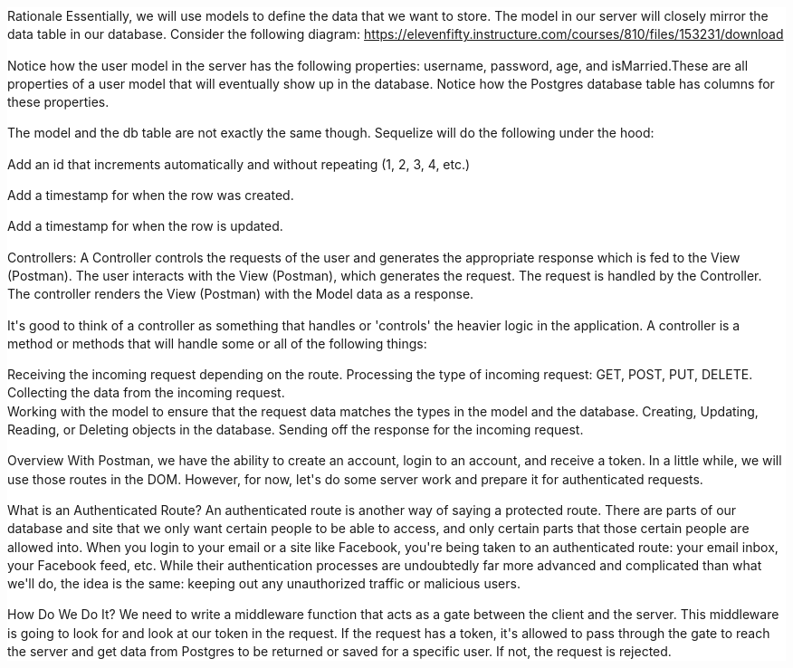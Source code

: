 Rationale
Essentially, we will use models to define the data that we want to store. The model in our server will closely mirror the data table in our database. Consider the following diagram: https://elevenfifty.instructure.com/courses/810/files/153231/download

Notice how the user model in the server has the following properties: username, password, age, and isMarried.These are all properties of a user model that will eventually show up in the database. Notice how the Postgres database table has columns for these properties.

The model and the db table are not exactly the same though. Sequelize will do the following under the hood:

Add an id that increments automatically and without repeating (1, 2, 3, 4, etc.)

Add a timestamp for when the row was created.

Add a timestamp for when the row is updated.

Controllers:
A Controller controls the requests of the user and generates the appropriate response which is fed to the View (Postman).  The user interacts with the View (Postman), which generates the request.  The request is handled by the Controller.  The controller renders the View (Postman) with the Model data as a response.

It's good to think of a controller as something that handles or 'controls' the heavier logic in the application. A controller is a method or methods that will handle some or all of the following things:

Receiving the incoming request depending on the route.
Processing the type of incoming request: GET, POST, PUT, DELETE.
Collecting the data from the incoming request.  
Working with the model to ensure that the request data matches the types in the model and the database.
Creating, Updating, Reading, or Deleting objects in the database.
Sending off the response for the incoming request.

Overview
With Postman, we have the ability to create an account, login to an account, and receive a token. In a little while, we will use those routes in the DOM. However, for now, let's do some server work and prepare it for authenticated requests.

 

What is an Authenticated Route?
An authenticated route is another way of saying a protected route. There are parts of our database and site that we only want certain people to be able to access, and only certain parts that those certain people are allowed into. When you login to your email or a site like Facebook, you're being taken to an authenticated route: your email inbox, your Facebook feed, etc. While their authentication processes are undoubtedly far more advanced and complicated than what we'll do, the idea is the same: keeping out any unauthorized traffic or malicious users.

 

How Do We Do It?
We need to write a middleware function that acts as a gate between the client and the server. This middleware is going to look for and look at our token in the request. If the request has a token, it's allowed to pass through the gate to reach the server and get data from Postgres to be returned or saved for a specific user. If not, the request is rejected.
